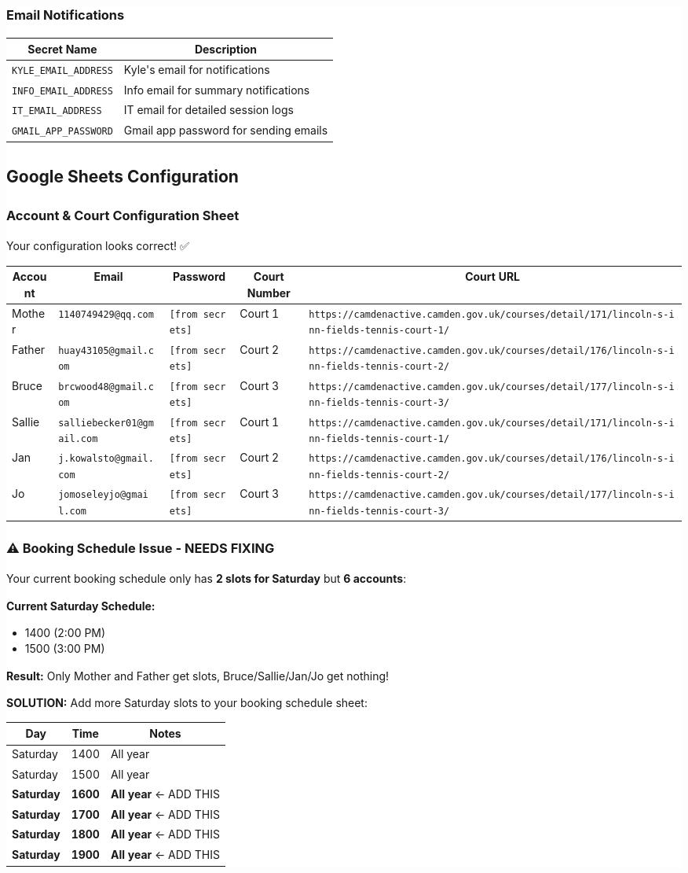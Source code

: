 ### **Email Notifications**

| Secret Name | Description |
|-------------|-------------|
| `KYLE_EMAIL_ADDRESS` | Kyle's email for notifications |
| `INFO_EMAIL_ADDRESS` | Info email for summary notifications |
| `IT_EMAIL_ADDRESS` | IT email for detailed session logs |
| `GMAIL_APP_PASSWORD` | Gmail app password for sending emails |

## Google Sheets Configuration

### **Account & Court Configuration Sheet**

Your configuration looks correct! ✅

| Account | Email | Password | Court Number | Court URL |
|---------|-------|----------|--------------|-----------|
| Mother | `1140749429@qq.com` | `[from secrets]` | Court 1 | `https://camdenactive.camden.gov.uk/courses/detail/171/lincoln-s-inn-fields-tennis-court-1/` |
| Father | `huay43105@gmail.com` | `[from secrets]` | Court 2 | `https://camdenactive.camden.gov.uk/courses/detail/176/lincoln-s-inn-fields-tennis-court-2/` |
| Bruce | `brcwood48@gmail.com` | `[from secrets]` | Court 3 | `https://camdenactive.camden.gov.uk/courses/detail/177/lincoln-s-inn-fields-tennis-court-3/` |
| Sallie | `salliebecker01@gmail.com` | `[from secrets]` | Court 1 | `https://camdenactive.camden.gov.uk/courses/detail/171/lincoln-s-inn-fields-tennis-court-1/` |
| Jan | `j.kowalsto@gmail.com` | `[from secrets]` | Court 2 | `https://camdenactive.camden.gov.uk/courses/detail/176/lincoln-s-inn-fields-tennis-court-2/` |
| Jo | `jomoseleyjo@gmail.com` | `[from secrets]` | Court 3 | `https://camdenactive.camden.gov.uk/courses/detail/177/lincoln-s-inn-fields-tennis-court-3/` |

### **⚠️ Booking Schedule Issue - NEEDS FIXING**

Your current booking schedule only has **2 slots for Saturday** but **6 accounts**:

**Current Saturday Schedule:**
- 1400 (2:00 PM)
- 1500 (3:00 PM)

**Result:** Only Mother and Father get slots, Bruce/Sallie/Jan/Jo get nothing!

**SOLUTION:** Add more Saturday slots to your booking schedule sheet:

| Day | Time | Notes |
|-----|------|--------|
| Saturday | 1400 | All year |
| Saturday | 1500 | All year |
| **Saturday** | **1600** | **All year** ← ADD THIS |
| **Saturday** | **1700** | **All year** ← ADD THIS |
| **Saturday** | **1800** | **All year** ← ADD THIS |
| **Saturday** | **1900** | **All year** ← ADD THIS |
